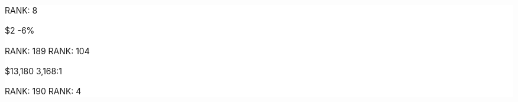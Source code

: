 </div>

<div class="nytg-chart-bar nytg-chart-bar-b" style="width:30%">

</div>

<div class="nytg-chart-bar nytg-chart-bar-d" style="width:60%">

</div>

</div>

</div>

</div>

<span class="nytg-change">RANK: 8</span>

</div>

</div>

<div class="nytg-block nytg-block-c">

<div class="nytg-performance clearfix">

<span class="nytg-performance-revenue"> $2 </span>
<span class="nytg-performance-return"> -6% </span>

</div>

<div class="nytg-ranks clearfix">

<span class="nytg-rank-revenue">RANK: 189</span>
<span class="nytg-rank-return">RANK: 104</span>

</div>

</div>

<div class="nytg-block nytg-block-d">

<div class="nytg-pay clearfix">

<span class="nytg-employee-median-pay"> $13,180 </span>
<span class="nytg-ceo-pay-ratio"> 3,168:1 </span>

</div>

<div class="nytg-ranks clearfix">

<span class="nytg-rank-revenue">RANK: 190</span>
<span class="nytg-rank-return">RANK:
4</span>

</div>

</div>

</div>

<div class="nytg-row clearfix nytg-consumer-goods nytg-id-NVR_PCS" data-id="NVR_PCS">

<div class="nytg-block nytg-block-a">
